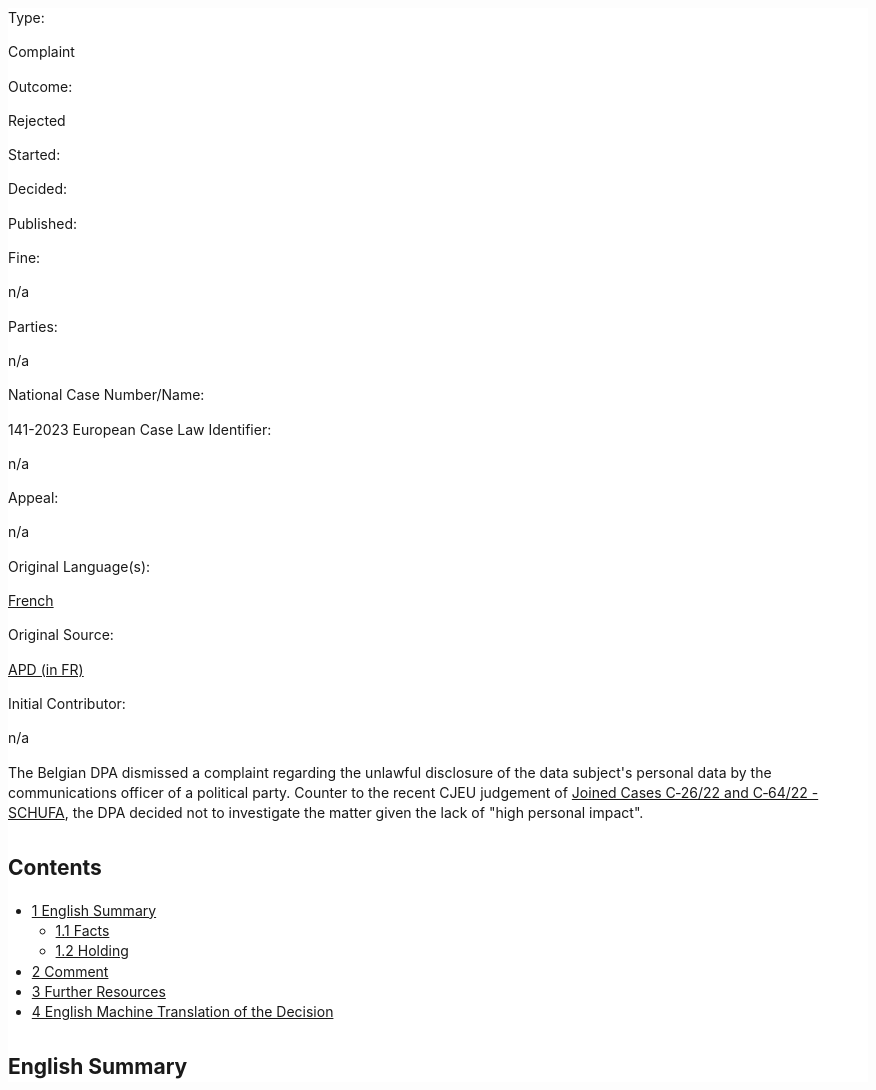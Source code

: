 Type:

Complaint

Outcome:

Rejected

Started:

Decided:

Published:

Fine:

n/a

Parties:

n/a

National Case Number/Name:

141-2023 European Case Law Identifier:

n/a

Appeal:

n/a

Original Language(s):

[French](/index.php?title=Category:French "Category:French")

Original Source:

[APD (in FR)](https://www.gegevensbeschermingsautoriteit.be/publications/zonder-gevolg-nr.-141-2023.pdf)

Initial Contributor:

n/a

The Belgian DPA dismissed a complaint regarding the unlawful disclosure of the data subject's personal data by the communications officer of a political party. Counter to the recent CJEU judgement of [Joined Cases C‑26/22 and C‑64/22 - SCHUFA](/index.php?title=CJEU_-_Joined_Cases_C%E2%80%9126/22_and_C%E2%80%9164/22_-_SCHUFA "CJEU - Joined Cases C‑26/22 and C‑64/22 - SCHUFA"), the DPA decided not to investigate the matter given the lack of "high personal impact".

## Contents

*   [1 English Summary](#English_Summary)
    *   [1.1 Facts](#Facts)
    *   [1.2 Holding](#Holding)
*   [2 Comment](#Comment)
*   [3 Further Resources](#Further_Resources)
*   [4 English Machine Translation of the Decision](#English_Machine_Translation_of_the_Decision)

## English Summary
